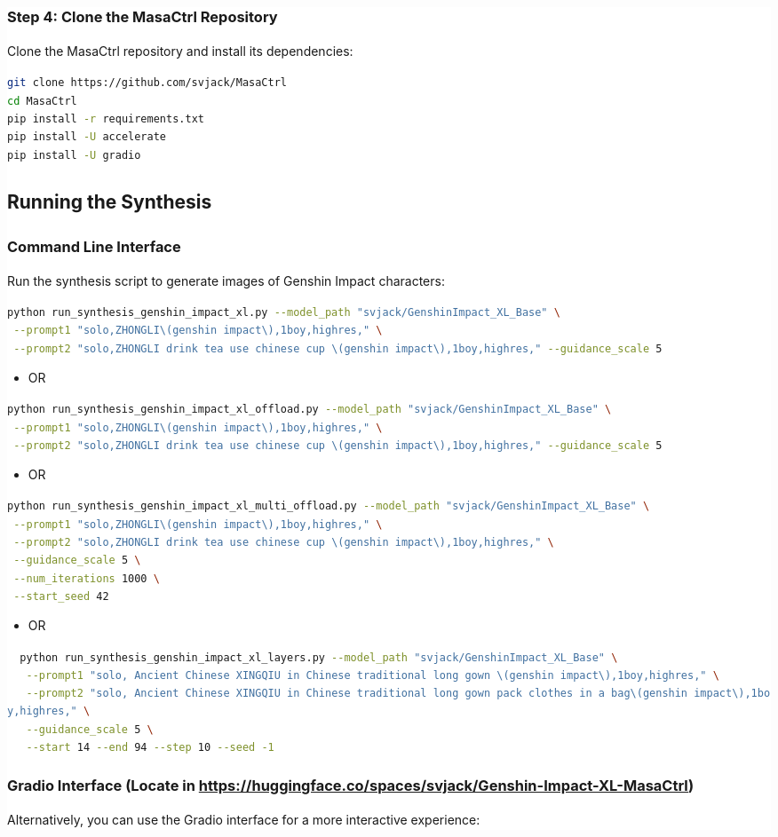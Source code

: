 ### Step 4: Clone the MasaCtrl Repository
Clone the MasaCtrl repository and install its dependencies:

```bash
git clone https://github.com/svjack/MasaCtrl
cd MasaCtrl
pip install -r requirements.txt
pip install -U accelerate
pip install -U gradio
```

## Running the Synthesis

### Command Line Interface
Run the synthesis script to generate images of Genshin Impact characters:

```bash
python run_synthesis_genshin_impact_xl.py --model_path "svjack/GenshinImpact_XL_Base" \
 --prompt1 "solo,ZHONGLI\(genshin impact\),1boy,highres," \
 --prompt2 "solo,ZHONGLI drink tea use chinese cup \(genshin impact\),1boy,highres," --guidance_scale 5
```
- OR
```bash
python run_synthesis_genshin_impact_xl_offload.py --model_path "svjack/GenshinImpact_XL_Base" \
 --prompt1 "solo,ZHONGLI\(genshin impact\),1boy,highres," \
 --prompt2 "solo,ZHONGLI drink tea use chinese cup \(genshin impact\),1boy,highres," --guidance_scale 5
```
- OR
```bash
python run_synthesis_genshin_impact_xl_multi_offload.py --model_path "svjack/GenshinImpact_XL_Base" \
 --prompt1 "solo,ZHONGLI\(genshin impact\),1boy,highres," \
 --prompt2 "solo,ZHONGLI drink tea use chinese cup \(genshin impact\),1boy,highres," \
 --guidance_scale 5 \
 --num_iterations 1000 \
 --start_seed 42
```
- OR
```bash
  python run_synthesis_genshin_impact_xl_layers.py --model_path "svjack/GenshinImpact_XL_Base" \
   --prompt1 "solo, Ancient Chinese XINGQIU in Chinese traditional long gown \(genshin impact\),1boy,highres," \
   --prompt2 "solo, Ancient Chinese XINGQIU in Chinese traditional long gown pack clothes in a bag\(genshin impact\),1boy,highres," \
   --guidance_scale 5 \
   --start 14 --end 94 --step 10 --seed -1
```

### Gradio Interface (Locate in https://huggingface.co/spaces/svjack/Genshin-Impact-XL-MasaCtrl)
Alternatively, you can use the Gradio interface for a more interactive experience:
